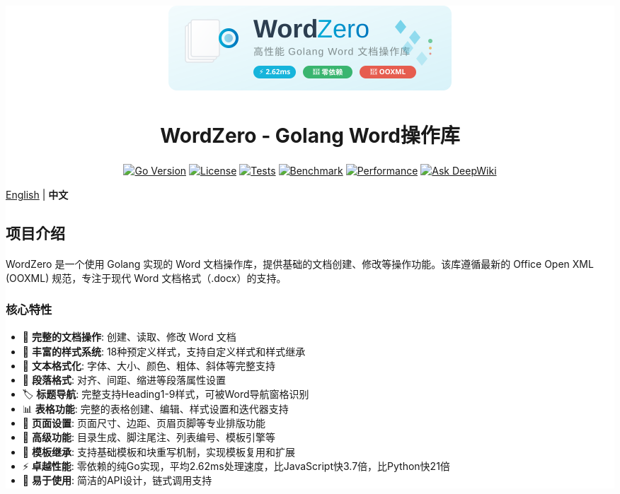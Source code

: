 <div align="center">
  <img src="docs/logo-banner.svg" alt="WordZero Logo" width="400"/>
  
  <h1>WordZero - Golang Word操作库</h1>
</div>

<div align="center">
  
[![Go Version](https://img.shields.io/badge/Go-1.19+-00ADD8?style=flat&logo=go)](https://golang.org)
[![License](https://img.shields.io/badge/License-MIT-blue.svg)](LICENSE)
[![Tests](https://img.shields.io/badge/Tests-Passing-green.svg)](#测试)
[![Benchmark](https://img.shields.io/badge/Benchmark-Go%202.62ms%20%7C%20JS%209.63ms%20%7C%20Python%2055.98ms-success.svg)](https://github.com/ZeroHawkeye/wordZero/wiki/13-%E6%80%A7%E8%83%BD%E5%9F%BA%E5%87%86%E6%B5%8B%E8%AF%95)
[![Performance](https://img.shields.io/badge/Performance-Golang%20优胜-brightgreen.svg)](https://github.com/ZeroHawkeye/wordZero/wiki/13-%E6%80%A7%E8%83%BD%E5%9F%BA%E5%87%86%E6%B5%8B%E8%AF%95)
[![Ask DeepWiki](https://deepwiki.com/badge.svg)](https://deepwiki.com/ZeroHawkeye/wordZero)

</div>

[English](README.md) | **中文**

## 项目介绍

WordZero 是一个使用 Golang 实现的 Word 文档操作库，提供基础的文档创建、修改等操作功能。该库遵循最新的 Office Open XML (OOXML) 规范，专注于现代 Word 文档格式（.docx）的支持。

### 核心特性

- 🚀 **完整的文档操作**: 创建、读取、修改 Word 文档
- 🎨 **丰富的样式系统**: 18种预定义样式，支持自定义样式和样式继承
- 📝 **文本格式化**: 字体、大小、颜色、粗体、斜体等完整支持
- 📐 **段落格式**: 对齐、间距、缩进等段落属性设置
- 🏷️ **标题导航**: 完整支持Heading1-9样式，可被Word导航窗格识别
- 📊 **表格功能**: 完整的表格创建、编辑、样式设置和迭代器支持
- 📄 **页面设置**: 页面尺寸、边距、页眉页脚等专业排版功能
- 🔧 **高级功能**: 目录生成、脚注尾注、列表编号、模板引擎等
- 🎯 **模板继承**: 支持基础模板和块重写机制，实现模板复用和扩展
- ⚡ **卓越性能**: 零依赖的纯Go实现，平均2.62ms处理速度，比JavaScript快3.7倍，比Python快21倍
- 🔧 **易于使用**: 简洁的API设计，链式调用支持
